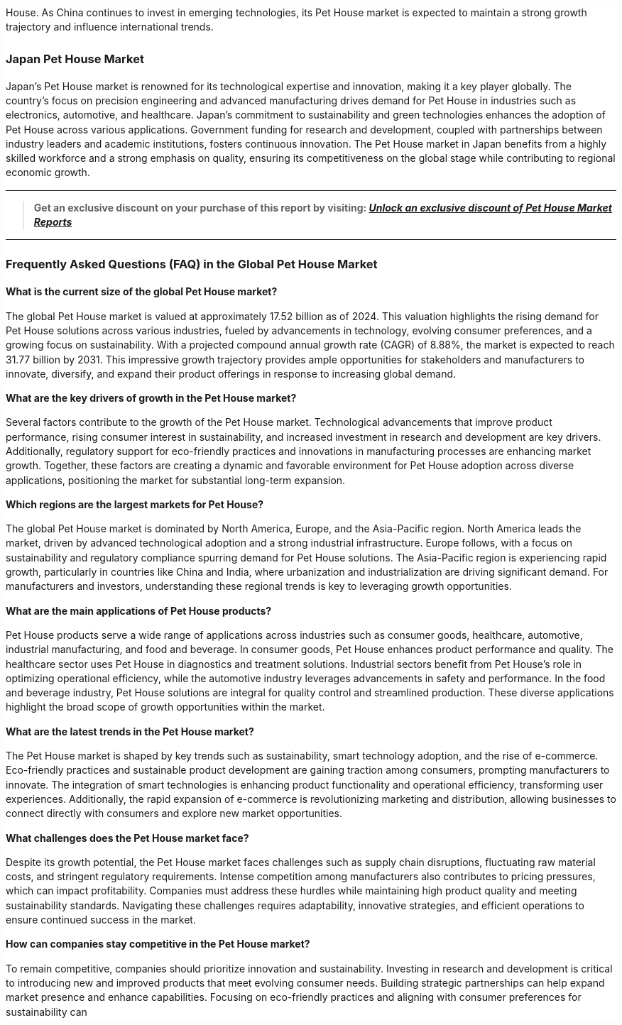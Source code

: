 House. As China continues to invest in emerging technologies, its Pet House market is expected to maintain a strong growth trajectory and influence international trends.</p><h3>Japan Pet House Market</h3><p>Japan&rsquo;s Pet House market is renowned for its technological expertise and innovation, making it a key player globally. The country&rsquo;s focus on precision engineering and advanced manufacturing drives demand for Pet House in industries such as electronics, automotive, and healthcare. Japan&rsquo;s commitment to sustainability and green technologies enhances the adoption of Pet House across various applications. Government funding for research and development, coupled with partnerships between industry leaders and academic institutions, fosters continuous innovation. The Pet House market in Japan benefits from a highly skilled workforce and a strong emphasis on quality, ensuring its competitiveness on the global stage while contributing to regional economic growth.</p><hr /><blockquote><p><strong>Get an exclusive discount on your purchase of this report by visiting: <em><a href="://marketresearchpulse.com/ask-for-discount/60731?utm_source=Github&amp;utm_medium=020">Unlock an exclusive discount of Pet House Market Reports</a></em>&nbsp;</strong></p></blockquote><hr /><h3>Frequently Asked Questions (FAQ) in the Global Pet House Market</h3><p><strong>What is the current size of the global Pet House market?</strong></p><p>The global Pet House market is valued at approximately 17.52 billion as of 2024. This valuation highlights the rising demand for Pet House solutions across various industries, fueled by advancements in technology, evolving consumer preferences, and a growing focus on sustainability. With a projected compound annual growth rate (CAGR) of 8.88%, the market is expected to reach 31.77 billion by 2031. This impressive growth trajectory provides ample opportunities for stakeholders and manufacturers to innovate, diversify, and expand their product offerings in response to increasing global demand.</p><p><strong>What are the key drivers of growth in the Pet House market?</strong></p><p>Several factors contribute to the growth of the Pet House market. Technological advancements that improve product performance, rising consumer interest in sustainability, and increased investment in research and development are key drivers. Additionally, regulatory support for eco-friendly practices and innovations in manufacturing processes are enhancing market growth. Together, these factors are creating a dynamic and favorable environment for Pet House adoption across diverse applications, positioning the market for substantial long-term expansion.</p><p><strong>Which regions are the largest markets for Pet House?</strong></p><p>The global Pet House market is dominated by North America, Europe, and the Asia-Pacific region. North America leads the market, driven by advanced technological adoption and a strong industrial infrastructure. Europe follows, with a focus on sustainability and regulatory compliance spurring demand for Pet House solutions. The Asia-Pacific region is experiencing rapid growth, particularly in countries like China and India, where urbanization and industrialization are driving significant demand. For manufacturers and investors, understanding these regional trends is key to leveraging growth opportunities.</p><p><strong>What are the main applications of Pet House products?</strong></p><p>Pet House products serve a wide range of applications across industries such as consumer goods, healthcare, automotive, industrial manufacturing, and food and beverage. In consumer goods, Pet House enhances product performance and quality. The healthcare sector uses Pet House in diagnostics and treatment solutions. Industrial sectors benefit from Pet House&rsquo;s role in optimizing operational efficiency, while the automotive industry leverages advancements in safety and performance. In the food and beverage industry, Pet House solutions are integral for quality control and streamlined production. These diverse applications highlight the broad scope of growth opportunities within the market.</p><p><strong>What are the latest trends in the Pet House market?</strong></p><p>The Pet House market is shaped by key trends such as sustainability, smart technology adoption, and the rise of e-commerce. Eco-friendly practices and sustainable product development are gaining traction among consumers, prompting manufacturers to innovate. The integration of smart technologies is enhancing product functionality and operational efficiency, transforming user experiences. Additionally, the rapid expansion of e-commerce is revolutionizing marketing and distribution, allowing businesses to connect directly with consumers and explore new market opportunities.</p><p><strong>What challenges does the Pet House market face?</strong></p><p>Despite its growth potential, the Pet House market faces challenges such as supply chain disruptions, fluctuating raw material costs, and stringent regulatory requirements. Intense competition among manufacturers also contributes to pricing pressures, which can impact profitability. Companies must address these hurdles while maintaining high product quality and meeting sustainability standards. Navigating these challenges requires adaptability, innovative strategies, and efficient operations to ensure continued success in the market.</p><p><strong>How can companies stay competitive in the Pet House market?</strong></p><p>To remain competitive, companies should prioritize innovation and sustainability. Investing in research and development is critical to introducing new and improved products that meet evolving consumer needs. Building strategic partnerships can help expand market presence and enhance capabilities. Focusing on eco-friendly practices and aligning with consumer preferences for sustainability can